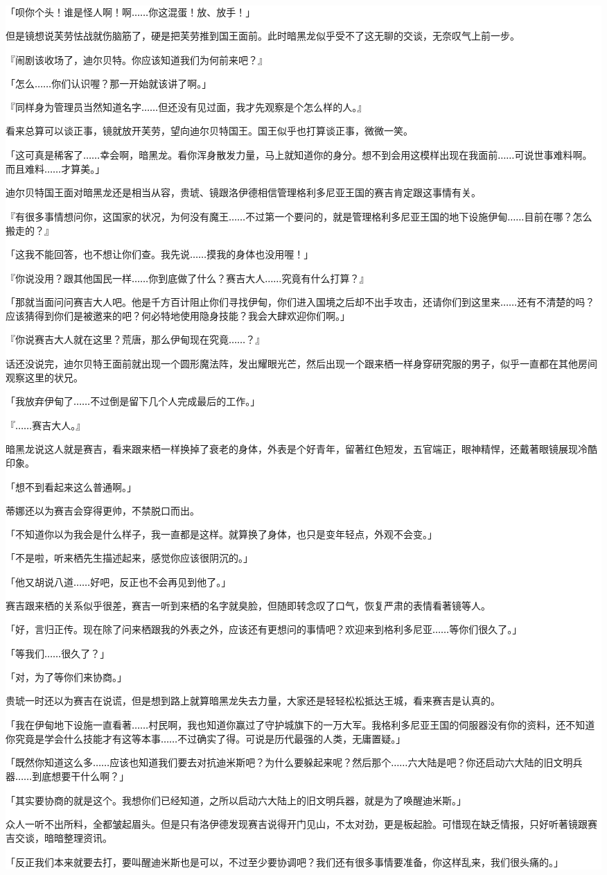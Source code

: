 「呗你个头！谁是怪人啊！啊……你这混蛋！放、放手！」

但是镜想说芙劳怯战就伤脑筋了，硬是把芙劳推到国王面前。此时暗黑龙似乎受不了这无聊的交谈，无奈叹气上前一步。

『闹剧该收场了，迪尔贝特。你应该知道我们为何前来吧？』

「怎么……你们认识喔？那一开始就该讲了啊。」

『同样身为管理员当然知道名字……但还没有见过面，我才先观察是个怎么样的人。』

看来总算可以谈正事，镜就放开芙劳，望向迪尔贝特国王。国王似乎也打算谈正事，微微一笑。

「这可真是稀客了……幸会啊，暗黑龙。看你浑身散发力量，马上就知道你的身分。想不到会用这模样出现在我面前……可说世事难料啊。而且难料……才算美。」

迪尔贝特国王面对暗黑龙还是相当从容，贵琥、镜跟洛伊德相信管理格利多尼亚王国的赛吉肯定跟这事情有关。

『有很多事情想问你，这国家的状况，为何没有魔王……不过第一个要问的，就是管理格利多尼亚王国的地下设施伊甸……目前在哪？怎么搬走的？』

「这我不能回答，也不想让你们查。我先说……摸我的身体也没用喔！」

『你说没用？跟其他国民一样……你到底做了什么？赛吉大人……究竟有什么打算？』

「那就当面问问赛吉大人吧。他是千方百计阻止你们寻找伊甸，你们进入国境之后却不出手攻击，还请你们到这里来……还有不清楚的吗？应该猜得到你们是被邀来的吧？何必特地使用隐身技能？我会大肆欢迎你们啊。」

『你说赛吉大人就在这里？荒唐，那么伊甸现在究竟……？』

话还没说完，迪尔贝特王面前就出现一个圆形魔法阵，发出耀眼光芒，然后出现一个跟来栖一样身穿研究服的男子，似乎一直都在其他房间观察这里的状兄。

「我放弃伊甸了……不过倒是留下几个人完成最后的工作。」

『……赛吉大人。』

暗黑龙说这人就是赛吉，看来跟来栖一样换掉了衰老的身体，外表是个好青年，留著红色短发，五官端正，眼神精悍，还戴著眼镜展现冷酷印象。

「想不到看起来这么普通啊。」

蒂娜还以为赛吉会穿得更帅，不禁脱口而出。

「不知道你以为我会是什么样子，我一直都是这样。就算换了身体，也只是变年轻点，外观不会变。」

「不是啦，听来栖先生描述起来，感觉你应该很阴沉的。」

「他又胡说八道……好吧，反正也不会再见到他了。」

赛吉跟来栖的关系似乎很差，赛吉一听到来栖的名字就臭脸，但随即转念叹了口气，恢复严肃的表情看著镜等人。

「好，言归正传。现在除了问来栖跟我的外表之外，应该还有更想问的事情吧？欢迎来到格利多尼亚……等你们很久了。」

「等我们……很久了？」

「对，为了等你们来协商。」

贵琥一时还以为赛吉在说谎，但是想到路上就算暗黑龙失去力量，大家还是轻轻松松抵达王城，看来赛吉是认真的。

「我在伊甸地下设施一直看著……村民啊，我也知道你赢过了守护城旗下的一万大军。我格利多尼亚王国的伺服器没有你的资料，还不知道你究竟是学会什么技能才有这等本事……不过确实了得。可说是历代最强的人类，无庸置疑。」

「既然你知道这么多……应该也知道我们要去对抗迪米斯吧？为什么要躲起来呢？然后那个……六大陆是吧？你还启动六大陆的旧文明兵器……到底想要干什么啊？」

「其实要协商的就是这个。我想你们已经知道，之所以启动六大陆上的旧文明兵器，就是为了唤醒迪米斯。」

众人一听不出所料，全都皱起眉头。但是只有洛伊德发现赛吉说得开门见山，不太对劲，更是板起脸。可惜现在缺乏情报，只好听著镜跟赛吉交谈，暗暗整理资讯。

「反正我们本来就要去打，要叫醒迪米斯也是可以，不过至少要协调吧？我们还有很多事情要准备，你这样乱来，我们很头痛的。」
